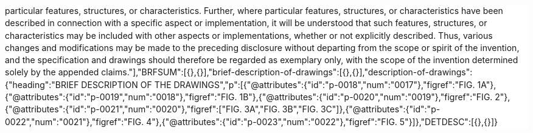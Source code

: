 particular features, structures, or characteristics. Further, where particular features, structures, or characteristics have been described in connection with a specific aspect or implementation, it will be understood that such features, structures, or characteristics may be included with other aspects or implementations, whether or not explicitly described. Thus, various changes and modifications may be made to the preceding disclosure without departing from the scope or spirit of the invention, and the specification and drawings should therefore be regarded as exemplary only, with the scope of the invention determined solely by the appended claims."],"BRFSUM":[{},{}],"brief-description-of-drawings":[{},{}],"description-of-drawings":{"heading":"BRIEF DESCRIPTION OF THE DRAWINGS","p":[{"@attributes":{"id":"p-0018","num":"0017"},"figref":"FIG. 1A"},{"@attributes":{"id":"p-0019","num":"0018"},"figref":"FIG. 1B"},{"@attributes":{"id":"p-0020","num":"0019"},"figref":"FIG. 2"},{"@attributes":{"id":"p-0021","num":"0020"},"figref":["FIG. 3A","FIG. 3B","FIG. 3C"]},{"@attributes":{"id":"p-0022","num":"0021"},"figref":"FIG. 4"},{"@attributes":{"id":"p-0023","num":"0022"},"figref":"FIG. 5"}]},"DETDESC":[{},{}]}
